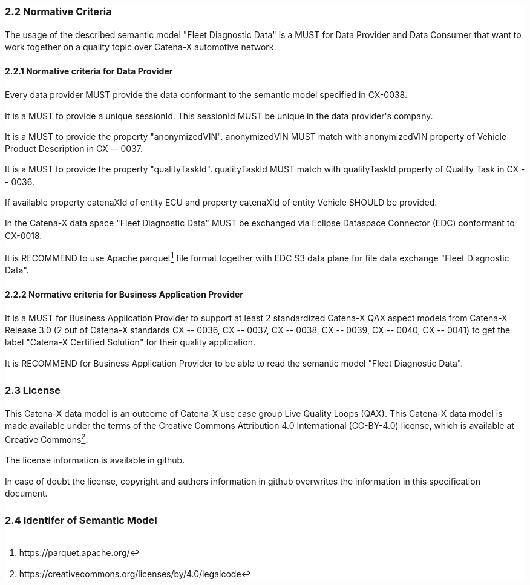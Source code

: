 ### 2.2 Normative Criteria

The usage of the described semantic model "Fleet Diagnostic Data" is a
MUST for Data Provider and Data Consumer that want to work together on a
quality topic over Catena-X automotive network.

#### 2.2.1 Normative criteria for Data Provider

Every data provider MUST provide the data conformant to the semantic
model specified in CX-0038.

It is a MUST to provide a unique sessionId. This sessionId MUST be
unique in the data provider's company.

It is a MUST to provide the property "anonymizedVIN". anonymizedVIN MUST
match with anonymizedVIN property of Vehicle Product Description in CX
-- 0037.

It is a MUST to provide the property "qualityTaskId". qualityTaskId MUST
match with qualityTaskId property of Quality Task in CX -- 0036.

If available property catenaXId of entity ECU and property catenaXId of
entity Vehicle SHOULD be provided.

In the Catena-X data space "Fleet Diagnostic Data" MUST be exchanged via
Eclipse Dataspace Connector (EDC) conformant to CX-0018.

It is RECOMMEND to use Apache parquet[^3] file format together with EDC
S3 data plane for file data exchange "Fleet Diagnostic Data".

#### 2.2.2 Normative criteria for Business Application Provider

It is a MUST for Business Application Provider to support at least 2
standardized Catena-X QAX aspect models from Catena-X Release 3.0 (2 out
of Catena-X standards CX -- 0036, CX -- 0037, CX -- 0038, CX -- 0039, CX
-- 0040, CX -- 0041) to get the label "Catena-X Certified Solution" for
their quality application.

It is RECOMMEND for Business Application Provider to be able to read the
semantic model "Fleet Diagnostic Data".

### 2.3 License

This Catena-X data model is an outcome of Catena-X use case group Live
Quality Loops (QAX). This Catena-X data model is made available under
the terms of the Creative Commons Attribution 4.0 International
(CC-BY-4.0) license, which is available at Creative Commons[^4].

The license information is available in github.

In case of doubt the license, copyright and authors information in
github overwrites the information in this specification document.

### 2.4 Identifer of Semantic Model


[^3]: https://parquet.apache.org/
[^4]: https://creativecommons.org/licenses/by/4.0/legalcode
[^5]: https://github.com/eclipse-esmf/esmf-sdk